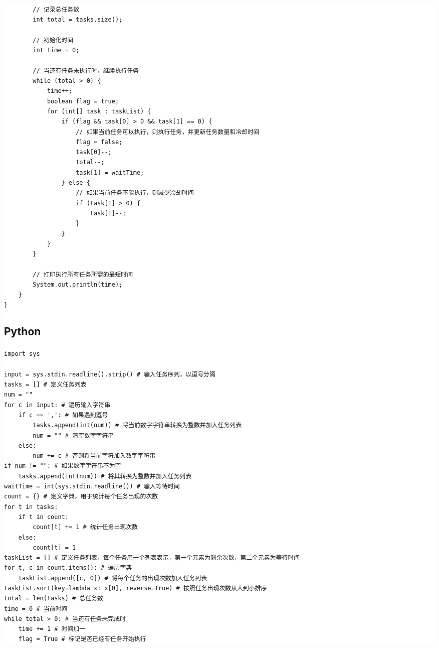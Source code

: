             // 记录总任务数
            int total = tasks.size();
    
            // 初始化时间
            int time = 0;
    
            // 当还有任务未执行时，继续执行任务
            while (total > 0) {
                time++;
                boolean flag = true;
                for (int[] task : taskList) {
                    if (flag && task[0] > 0 && task[1] == 0) {
                        // 如果当前任务可以执行，则执行任务，并更新任务数量和冷却时间
                        flag = false;
                        task[0]--;
                        total--;
                        task[1] = waitTime;
                    } else {
                        // 如果当前任务不能执行，则减少冷却时间
                        if (task[1] > 0) {
                            task[1]--;
                        }
                    }
                }
            }
    
            // 打印执行所有任务所需的最短时间
            System.out.println(time);
        }
    }
    
    
    

## Python

    
    
    import sys
    
    input = sys.stdin.readline().strip() # 输入任务序列，以逗号分隔
    tasks = [] # 定义任务列表
    num = ""
    for c in input: # 遍历输入字符串
        if c == ',': # 如果遇到逗号
            tasks.append(int(num)) # 将当前数字字符串转换为整数并加入任务列表
            num = "" # 清空数字字符串
        else:
            num += c # 否则将当前字符加入数字字符串
    if num != "": # 如果数字字符串不为空
        tasks.append(int(num)) # 将其转换为整数并加入任务列表
    waitTime = int(sys.stdin.readline()) # 输入等待时间
    count = {} # 定义字典，用于统计每个任务出现的次数
    for t in tasks:
        if t in count:
            count[t] += 1 # 统计任务出现次数
        else:
            count[t] = 1
    taskList = [] # 定义任务列表，每个任务用一个列表表示，第一个元素为剩余次数，第二个元素为等待时间
    for t, c in count.items(): # 遍历字典
        taskList.append([c, 0]) # 将每个任务的出现次数加入任务列表
    taskList.sort(key=lambda x: x[0], reverse=True) # 按照任务出现次数从大到小排序
    total = len(tasks) # 总任务数
    time = 0 # 当前时间
    while total > 0: # 当还有任务未完成时
        time += 1 # 时间加一
        flag = True # 标记是否已经有任务开始执行
